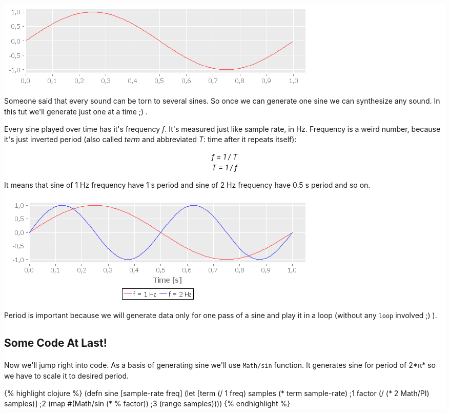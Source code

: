 

![@](images/sin-plain.png)

Someone said that every sound can be torn to several sines. So once we
can generate one sine we can synthesize any sound. In this tut we'll
generate just one at a time ;) .

Every sine played over time has it's frequency *f*. It's measured just
like sample rate, in Hz. Frequency is a weird number, because it's
just inverted period (also called *term* and abbreviated *T*: time
after it repeats itself):

<p style="text-align: center; font-style: italic;">
f = 1 / T<br />
T = 1 / f
</p>

It means that sine of 1 Hz frequency have 1 s period and sine of 2 Hz
frequency have 0.5 s period and so on.



![@](images/sin-two.png)

Period is important because we will generate data only for one pass of
a sine and play it in a loop (without any `loop` involved ;) ).

## Some Code At Last!

Now we'll jump right into code. As a basis of generating sine
we'll use `Math/sin` function. It generates sine for period of 2*&pi;*
so we have to scale it to desired period.

{% highlight clojure %}
(defn sine [sample-rate freq]
  (let [term (/ 1 freq)
        samples (* term sample-rate)      ;1
        factor (/ (* 2 Math/PI) samples)] ;2
    (map #(Math/sin (* % factor))         ;3
         (range samples))))
{% endhighlight %}
